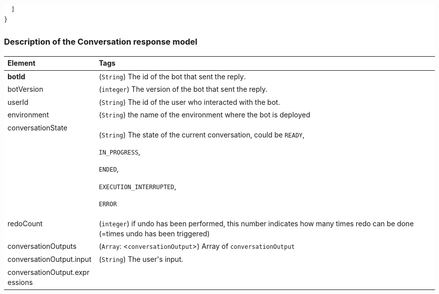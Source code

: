 ```javascript
  ]
}
```

### Description of the Conversation response model

<table>
  <thead>
    <tr>
      <th style="text-align:left">Element</th>
      <th style="text-align:left">Tags</th>
    </tr>
  </thead>
  <tbody>
    <tr>
      <td style="text-align:left"><b>botId</b>
      </td>
      <td style="text-align:left">(<code>String</code>) The id of the bot that sent the reply.</td>
    </tr>
    <tr>
      <td style="text-align:left">botVersion</td>
      <td style="text-align:left">(<code>integer</code>) The version of the bot that sent the reply.</td>
    </tr>
    <tr>
      <td style="text-align:left">userId</td>
      <td style="text-align:left">(<code>String</code>) The id of the user who interacted with the bot.</td>
    </tr>
    <tr>
      <td style="text-align:left">environment</td>
      <td style="text-align:left">(<code>String</code>) the name of the environment where the bot is deployed</td>
    </tr>
    <tr>
      <td style="text-align:left">conversationState</td>
      <td style="text-align:left">
        <p>(<code>String</code>) The state of the current conversation, could be <code>READY</code>,</p>
        <p><code>IN_PROGRESS</code>,</p>
        <p><code>ENDED</code>,</p>
        <p><code>EXECUTION_INTERRUPTED</code>,</p>
        <p><code>ERROR</code>
        </p>
      </td>
    </tr>
    <tr>
      <td style="text-align:left">redoCount</td>
      <td style="text-align:left">(<code>integer</code>) if undo has been performed, this number indicates
        how many times redo can be done (=times undo has been triggered)</td>
    </tr>
    <tr>
      <td style="text-align:left">conversationOutputs</td>
      <td style="text-align:left">(<code>Array</code>: &lt;<code>conversationOutput</code>&gt;) Array of <code>conversationOutput</code>
      </td>
    </tr>
    <tr>
      <td style="text-align:left">conversationOutput.input</td>
      <td style="text-align:left">(<code>String</code>) The user&apos;s input.</td>
    </tr>
    <tr>
      <td style="text-align:left">conversationOutput.expressions</td>